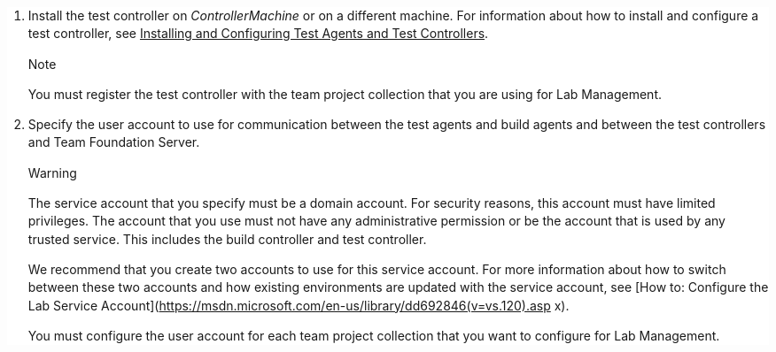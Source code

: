   1.  Install the test controller on 
      *ControllerMachine* or on a
      different machine. For information about how to install and
      configure a test controller, see [Installing and Configuring
      Test Agents and Test
      Controllers](https://msdn.microsoft.com/en-us/library/dd648127(v=vs.120).aspx).

      > [!NOTE]
      > You must register the test controller with the team project collection
      > that you are using for Lab Management.

  2.  Specify the user account to use for communication between the test
      agents and build agents and between the test controllers and Team
      Foundation Server.

      > [!WARNING]
      > The service account that you specify must be a domain account. For
      > security reasons, this account must have limited privileges. The account
      > that you use must not have any administrative permission or be the
      > account that is used by any trusted service. This includes the build
      > controller and test controller.
      >
      > We recommend that you create two accounts to use for this
      > service account. For more information about how to switch between these
      > two accounts and how existing environments are updated with the service
      > account, see [How to: Configure the Lab Service
      > Account](https://msdn.microsoft.com/en-us/library/dd692846(v=vs.120).asp
      > x).
      >
      > You must configure the user account for each team project collection
      > that you want to configure for Lab Management.
